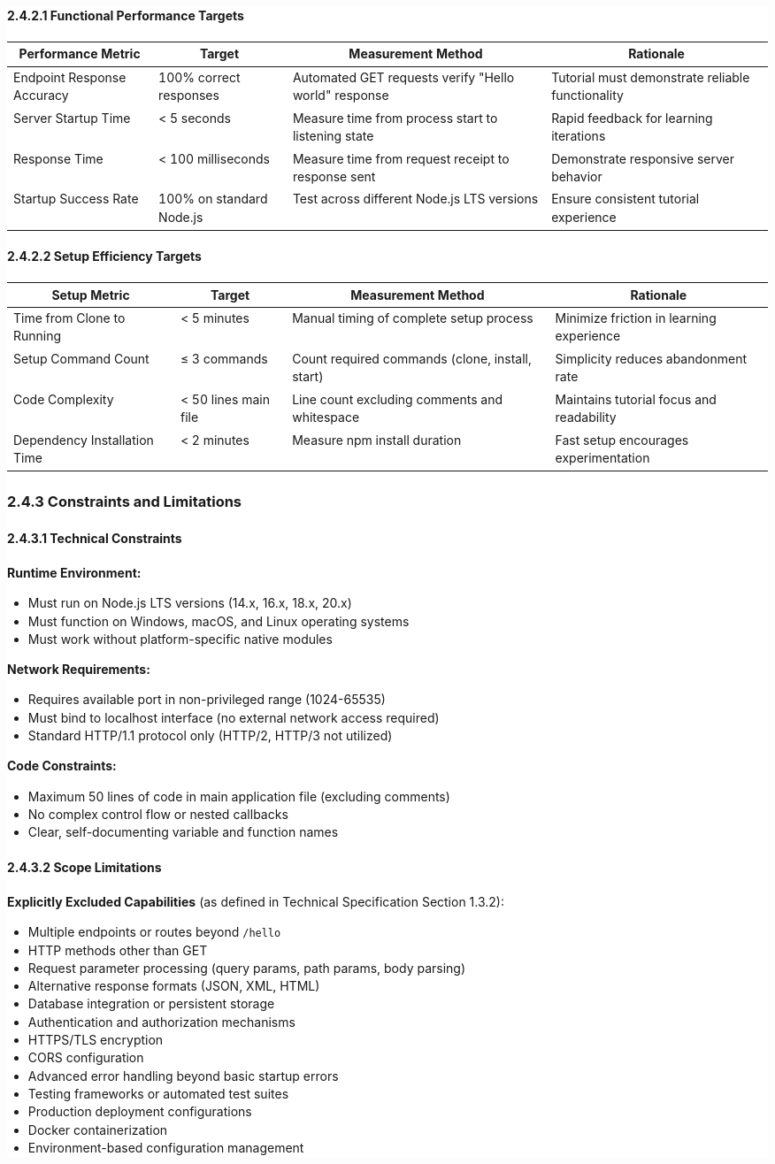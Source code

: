 #### 2.4.2.1 Functional Performance Targets

| Performance Metric | Target | Measurement Method | Rationale |
|-------------------|--------|-------------------|-----------|
| Endpoint Response Accuracy | 100% correct responses | Automated GET requests verify "Hello world" response | Tutorial must demonstrate reliable functionality |
| Server Startup Time | < 5 seconds | Measure time from process start to listening state | Rapid feedback for learning iterations |
| Response Time | < 100 milliseconds | Measure time from request receipt to response sent | Demonstrate responsive server behavior |
| Startup Success Rate | 100% on standard Node.js | Test across different Node.js LTS versions | Ensure consistent tutorial experience |

#### 2.4.2.2 Setup Efficiency Targets

| Setup Metric | Target | Measurement Method | Rationale |
|-------------|--------|-------------------|-----------|
| Time from Clone to Running | < 5 minutes | Manual timing of complete setup process | Minimize friction in learning experience |
| Setup Command Count | ≤ 3 commands | Count required commands (clone, install, start) | Simplicity reduces abandonment rate |
| Code Complexity | < 50 lines main file | Line count excluding comments and whitespace | Maintains tutorial focus and readability |
| Dependency Installation Time | < 2 minutes | Measure npm install duration | Fast setup encourages experimentation |

### 2.4.3 Constraints and Limitations

#### 2.4.3.1 Technical Constraints

**Runtime Environment:**
- Must run on Node.js LTS versions (14.x, 16.x, 18.x, 20.x)
- Must function on Windows, macOS, and Linux operating systems
- Must work without platform-specific native modules

**Network Requirements:**
- Requires available port in non-privileged range (1024-65535)
- Must bind to localhost interface (no external network access required)
- Standard HTTP/1.1 protocol only (HTTP/2, HTTP/3 not utilized)

**Code Constraints:**
- Maximum 50 lines of code in main application file (excluding comments)
- No complex control flow or nested callbacks
- Clear, self-documenting variable and function names

#### 2.4.3.2 Scope Limitations

**Explicitly Excluded Capabilities** (as defined in Technical Specification Section 1.3.2):
- Multiple endpoints or routes beyond `/hello`
- HTTP methods other than GET
- Request parameter processing (query params, path params, body parsing)
- Alternative response formats (JSON, XML, HTML)
- Database integration or persistent storage
- Authentication and authorization mechanisms
- HTTPS/TLS encryption
- CORS configuration
- Advanced error handling beyond basic startup errors
- Testing frameworks or automated test suites
- Production deployment configurations
- Docker containerization
- Environment-based configuration management
